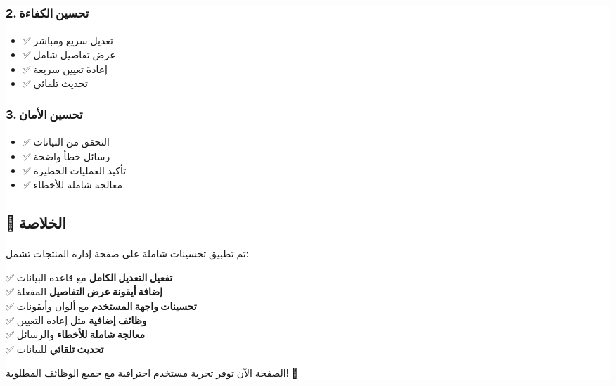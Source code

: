 ### 2. **تحسين الكفاءة**
- ✅ تعديل سريع ومباشر
- ✅ عرض تفاصيل شامل
- ✅ إعادة تعيين سريعة
- ✅ تحديث تلقائي

### 3. **تحسين الأمان**
- ✅ التحقق من البيانات
- ✅ رسائل خطأ واضحة
- ✅ تأكيد العمليات الخطيرة
- ✅ معالجة شاملة للأخطاء

## 🎉 الخلاصة

تم تطبيق تحسينات شاملة على صفحة إدارة المنتجات تشمل:

✅ **تفعيل التعديل الكامل** مع قاعدة البيانات  
✅ **إضافة أيقونة عرض التفاصيل** المفعلة  
✅ **تحسينات واجهة المستخدم** مع ألوان وأيقونات  
✅ **وظائف إضافية** مثل إعادة التعيين  
✅ **معالجة شاملة للأخطاء** والرسائل  
✅ **تحديث تلقائي** للبيانات  

الصفحة الآن توفر تجربة مستخدم احترافية مع جميع الوظائف المطلوبة! 🚀
